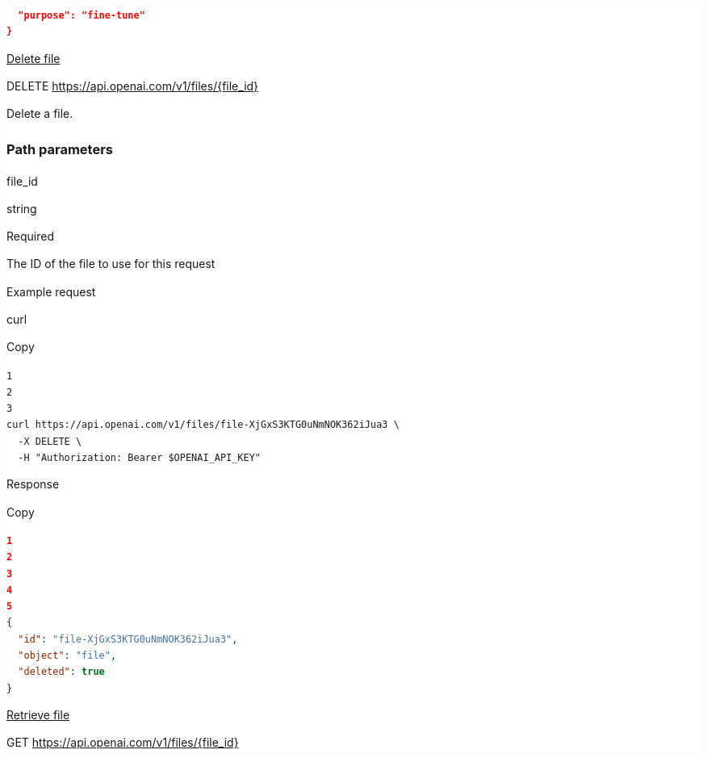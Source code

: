 ```json
  "purpose": "fine-tune"
}
```

[Delete file](https://platform.openai.com/docs/api-reference/files/delete)

DELETE https://api.openai.com/v1/files/{file_id}

Delete a file.

### Path parameters



file_id

string

Required

The ID of the file to use for this request

Example request

curl



Copy‍

```shell
1
2
3
curl https://api.openai.com/v1/files/file-XjGxS3KTG0uNmNOK362iJua3 \
  -X DELETE \
  -H "Authorization: Bearer $OPENAI_API_KEY"
```

Response

Copy‍

```json
1
2
3
4
5
{
  "id": "file-XjGxS3KTG0uNmNOK362iJua3",
  "object": "file",
  "deleted": true
}
```

[Retrieve file](https://platform.openai.com/docs/api-reference/files/retrieve)

GET https://api.openai.com/v1/files/{file_id}
